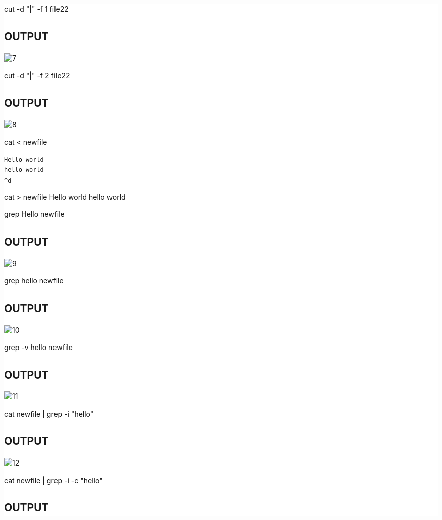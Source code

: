 cut -d "|" -f 1 file22
## OUTPUT

![7](https://github.com/user-attachments/assets/4f2a5ba2-0a65-41bf-aba6-4c9c66ca27a6)


cut -d "|" -f 2 file22
## OUTPUT

![8](https://github.com/user-attachments/assets/b45162e1-fcf0-4b35-a841-59fb0606e939)

cat < newfile 
```
Hello world
hello world
^d
````
cat > newfile 
Hello world
hello world
 
grep Hello newfile 
## OUTPUT

![9](https://github.com/user-attachments/assets/14d83f82-93d4-4ba5-9b5d-8b888381091b)


grep hello newfile 
## OUTPUT

![10](https://github.com/user-attachments/assets/668b18a3-6425-4403-8477-f2deddad6e92)



grep -v hello newfile 
## OUTPUT

![11](https://github.com/user-attachments/assets/3610e76a-25a7-41ef-a256-315de8286f69)


cat newfile | grep -i "hello"
## OUTPUT

![12](https://github.com/user-attachments/assets/227c0a9c-0ead-4427-944c-aa13325f1e70)



cat newfile | grep -i -c "hello"
## OUTPUT
